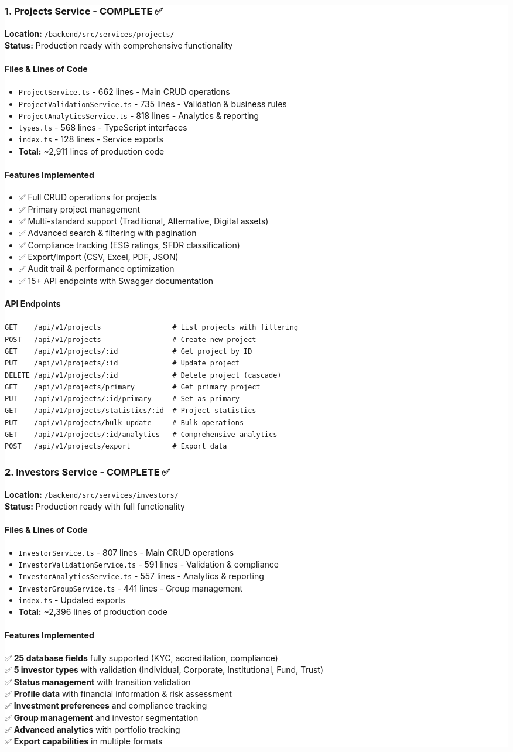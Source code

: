 ### 1. Projects Service - **COMPLETE** ✅
**Location:** `/backend/src/services/projects/`  
**Status:** Production ready with comprehensive functionality

#### Files & Lines of Code
- `ProjectService.ts` - 662 lines - Main CRUD operations
- `ProjectValidationService.ts` - 735 lines - Validation & business rules
- `ProjectAnalyticsService.ts` - 818 lines - Analytics & reporting
- `types.ts` - 568 lines - TypeScript interfaces
- `index.ts` - 128 lines - Service exports
- **Total:** ~2,911 lines of production code

#### Features Implemented
- ✅ Full CRUD operations for projects
- ✅ Primary project management
- ✅ Multi-standard support (Traditional, Alternative, Digital assets)
- ✅ Advanced search & filtering with pagination
- ✅ Compliance tracking (ESG ratings, SFDR classification)
- ✅ Export/Import (CSV, Excel, PDF, JSON)
- ✅ Audit trail & performance optimization
- ✅ 15+ API endpoints with Swagger documentation

#### API Endpoints
```
GET    /api/v1/projects                 # List projects with filtering
POST   /api/v1/projects                 # Create new project
GET    /api/v1/projects/:id             # Get project by ID
PUT    /api/v1/projects/:id             # Update project
DELETE /api/v1/projects/:id             # Delete project (cascade)
GET    /api/v1/projects/primary         # Get primary project
PUT    /api/v1/projects/:id/primary     # Set as primary
GET    /api/v1/projects/statistics/:id  # Project statistics
PUT    /api/v1/projects/bulk-update     # Bulk operations
GET    /api/v1/projects/:id/analytics   # Comprehensive analytics
POST   /api/v1/projects/export          # Export data
```

### 2. Investors Service - **COMPLETE** ✅
**Location:** `/backend/src/services/investors/`  
**Status:** Production ready with full functionality

#### Files & Lines of Code
- `InvestorService.ts` - 807 lines - Main CRUD operations
- `InvestorValidationService.ts` - 591 lines - Validation & compliance
- `InvestorAnalyticsService.ts` - 557 lines - Analytics & reporting
- `InvestorGroupService.ts` - 441 lines - Group management
- `index.ts` - Updated exports
- **Total:** ~2,396 lines of production code

#### Features Implemented
✅ **25 database fields** fully supported (KYC, accreditation, compliance)  
✅ **5 investor types** with validation (Individual, Corporate, Institutional, Fund, Trust)  
✅ **Status management** with transition validation  
✅ **Profile data** with financial information & risk assessment  
✅ **Investment preferences** and compliance tracking  
✅ **Group management** and investor segmentation  
✅ **Advanced analytics** with portfolio tracking  
✅ **Export capabilities** in multiple formats
